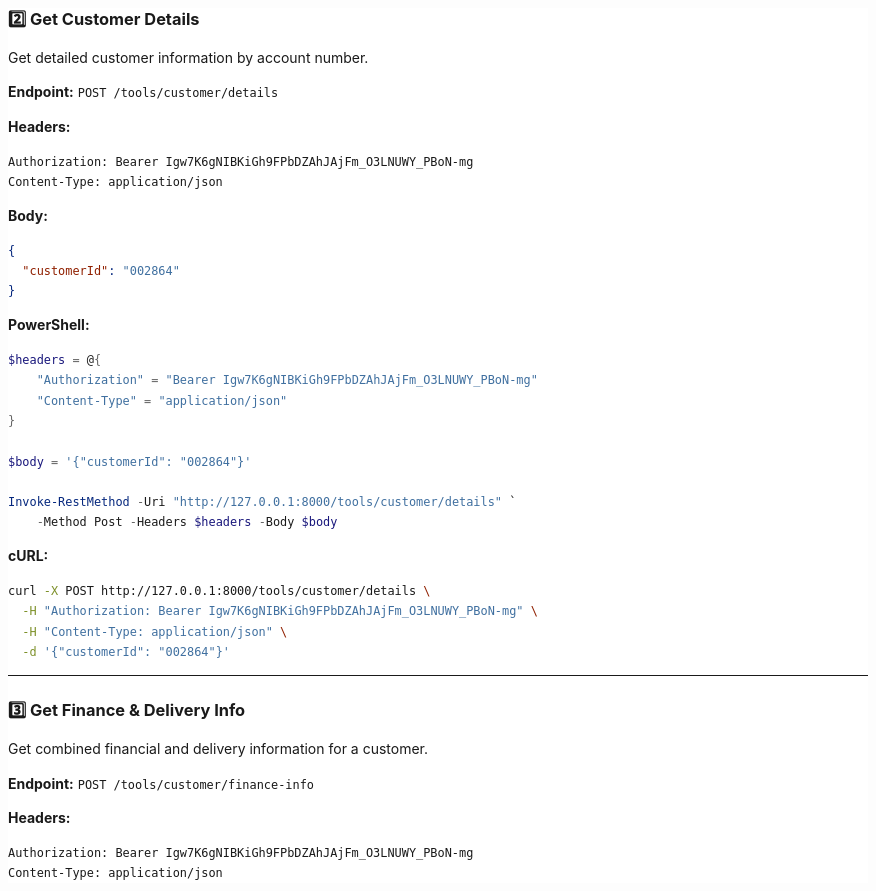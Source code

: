 
### 2️⃣ Get Customer Details

Get detailed customer information by account number.

**Endpoint:** `POST /tools/customer/details`

**Headers:**

```http
Authorization: Bearer Igw7K6gNIBKiGh9FPbDZAhJAjFm_O3LNUWY_PBoN-mg
Content-Type: application/json
```

**Body:**

```json
{
  "customerId": "002864"
}
```

**PowerShell:**

```powershell
$headers = @{
    "Authorization" = "Bearer Igw7K6gNIBKiGh9FPbDZAhJAjFm_O3LNUWY_PBoN-mg"
    "Content-Type" = "application/json"
}

$body = '{"customerId": "002864"}'

Invoke-RestMethod -Uri "http://127.0.0.1:8000/tools/customer/details" `
    -Method Post -Headers $headers -Body $body
```

**cURL:**

```bash
curl -X POST http://127.0.0.1:8000/tools/customer/details \
  -H "Authorization: Bearer Igw7K6gNIBKiGh9FPbDZAhJAjFm_O3LNUWY_PBoN-mg" \
  -H "Content-Type: application/json" \
  -d '{"customerId": "002864"}'
```

---

### 3️⃣ Get Finance & Delivery Info

Get combined financial and delivery information for a customer.

**Endpoint:** `POST /tools/customer/finance-info`

**Headers:**

```http
Authorization: Bearer Igw7K6gNIBKiGh9FPbDZAhJAjFm_O3LNUWY_PBoN-mg
Content-Type: application/json
```
